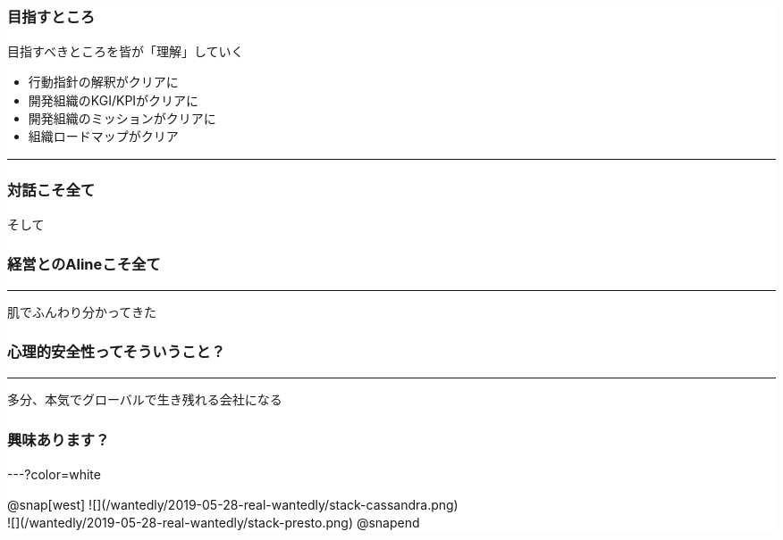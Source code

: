 
### 目指すところ

目指すべきところを皆が「理解」していく

- 行動指針の解釈がクリアに
- 開発組織のKGI/KPIがクリアに
- 開発組織のミッションがクリアに
- 組織ロードマップがクリア

---

### 対話こそ全て
そして
### 経営とのAlineこそ全て

---

肌でふんわり分かってきた

### 心理的安全性ってそういうこと？

---

多分、本気でグローバルで生き残れる会社になる

### 興味あります？

---?color=white

<div class='hiring'>
@snap[west]
![](/wantedly/2019-05-28-real-wantedly/stack-cassandra.png)
<br>
![](/wantedly/2019-05-28-real-wantedly/stack-presto.png)
@snapend
